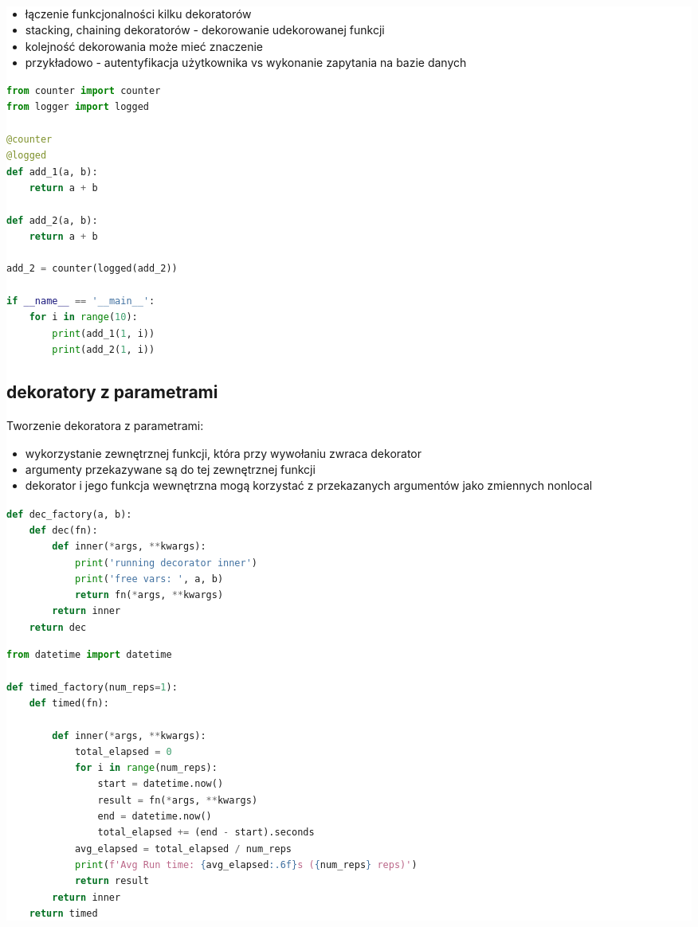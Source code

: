 * łączenie funkcjonalności kilku dekoratorów
* stacking, chaining dekoratorów - dekorowanie udekorowanej funkcji
* kolejność dekorowania może mieć znaczenie
* przykładowo - autentyfikacja użytkownika vs wykonanie zapytania na bazie danych

```python
from counter import counter
from logger import logged

@counter
@logged
def add_1(a, b):
    return a + b

def add_2(a, b):
    return a + b

add_2 = counter(logged(add_2))

if __name__ == '__main__':
    for i in range(10):
        print(add_1(1, i))
        print(add_2(1, i))
```

<h2 id="decorator_with_parameters">dekoratory z parametrami</h2>

Tworzenie dekoratora z parametrami:
* wykorzystanie zewnętrznej funkcji, która przy wywołaniu zwraca dekorator
* argumenty przekazywane są do tej zewnętrznej funkcji
* dekorator i jego funkcja wewnętrzna mogą korzystać z przekazanych argumentów jako zmiennych nonlocal

```python
def dec_factory(a, b):
    def dec(fn):
        def inner(*args, **kwargs):
            print('running decorator inner')
            print('free vars: ', a, b)
            return fn(*args, **kwargs)
        return inner
    return dec     
```

```python
from datetime import datetime

def timed_factory(num_reps=1):
    def timed(fn):

        def inner(*args, **kwargs):
            total_elapsed = 0
            for i in range(num_reps):
                start = datetime.now()
                result = fn(*args, **kwargs)
                end = datetime.now()
                total_elapsed += (end - start).seconds
            avg_elapsed = total_elapsed / num_reps
            print(f'Avg Run time: {avg_elapsed:.6f}s ({num_reps} reps)')
            return result
        return inner
    return timed       
```
